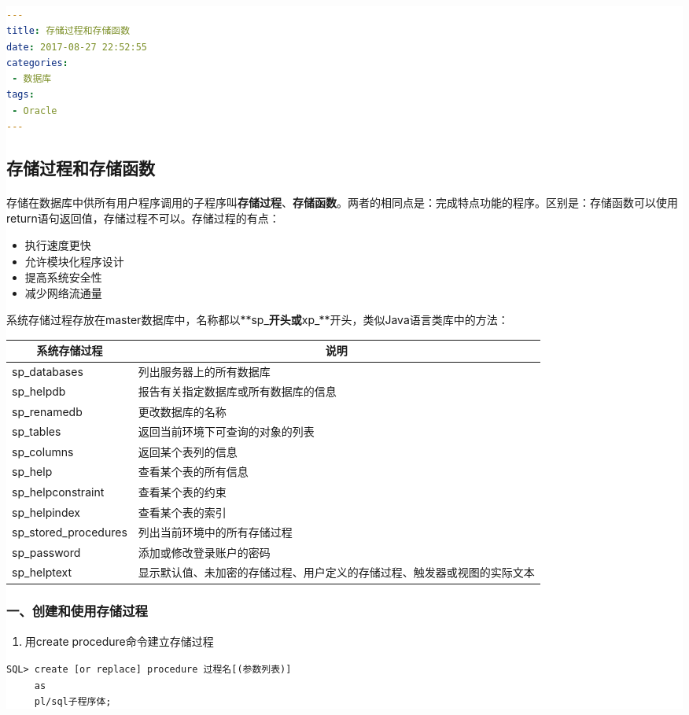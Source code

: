 ```yaml
---
title: 存储过程和存储函数
date: 2017-08-27 22:52:55
categories: 
 - 数据库
tags:
 - Oracle
---
```


##  存储过程和存储函数

存储在数据库中供所有用户程序调用的子程序叫**存储过程**、**存储函数**。两者的相同点是：完成特点功能的程序。区别是：存储函数可以使用return语句返回值，存储过程不可以。存储过程的有点：

- 执行速度更快
- 允许模块化程序设计
- 提高系统安全性
- 减少网络流通量

系统存储过程存放在master数据库中，名称都以**sp_**开头或**xp_**开头，类似Java语言类库中的方法：

| 系统存储过程               | 说明                                   |
| -------------------- | ------------------------------------ |
| sp_databases         | 列出服务器上的所有数据库                         |
| sp_helpdb            | 报告有关指定数据库或所有数据库的信息                   |
| sp_renamedb          | 更改数据库的名称                             |
| sp_tables            | 返回当前环境下可查询的对象的列表                     |
| sp_columns           | 返回某个表列的信息                            |
| sp_help              | 查看某个表的所有信息                           |
| sp_helpconstraint    | 查看某个表的约束                             |
| sp_helpindex         | 查看某个表的索引                             |
| sp_stored_procedures | 列出当前环境中的所有存储过程                       |
| sp_password          | 添加或修改登录账户的密码                         |
| sp_helptext          | 显示默认值、未加密的存储过程、用户定义的存储过程、触发器或视图的实际文本 |



### 一、创建和使用存储过程

1. 用create procedure命令建立存储过程

~~~plsql
SQL> create [or replace] procedure 过程名[(参数列表)]
	 as
	 pl/sql子程序体;
~~~
